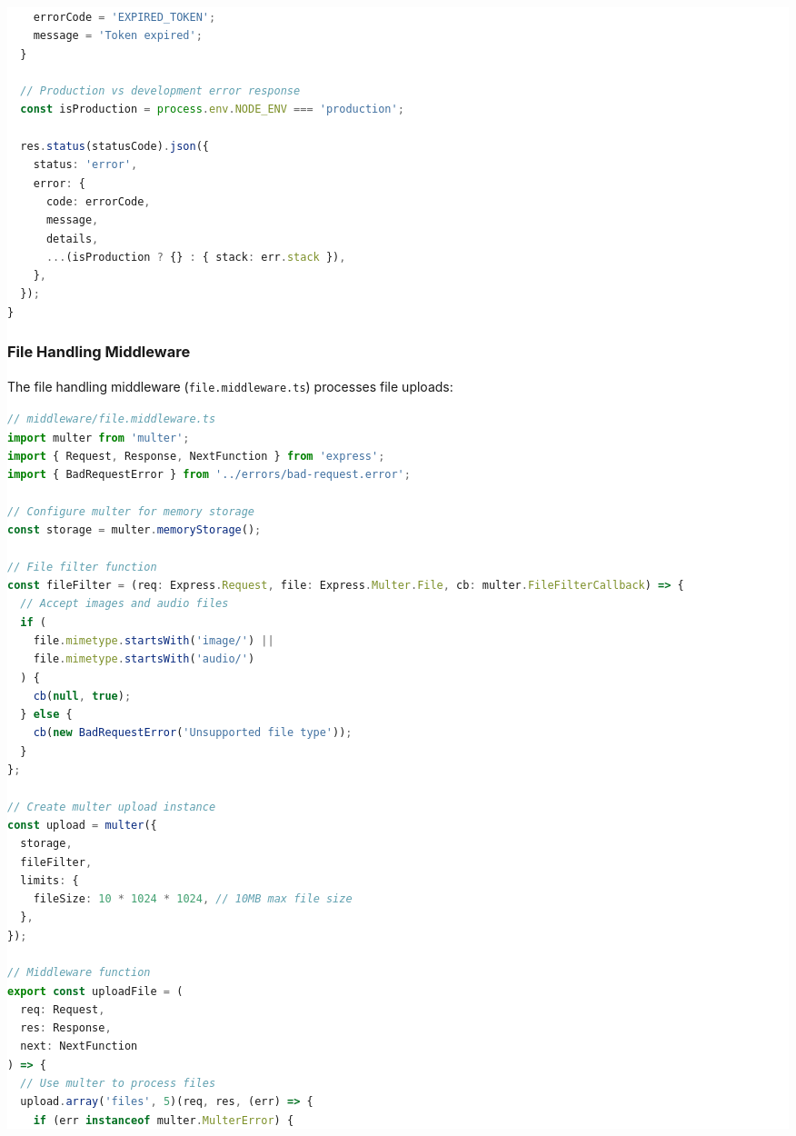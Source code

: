 ```typescript
    errorCode = 'EXPIRED_TOKEN';
    message = 'Token expired';
  }

  // Production vs development error response
  const isProduction = process.env.NODE_ENV === 'production';
  
  res.status(statusCode).json({
    status: 'error',
    error: {
      code: errorCode,
      message,
      details,
      ...(isProduction ? {} : { stack: err.stack }),
    },
  });
}
```

### File Handling Middleware

The file handling middleware (`file.middleware.ts`) processes file uploads:

```typescript
// middleware/file.middleware.ts
import multer from 'multer';
import { Request, Response, NextFunction } from 'express';
import { BadRequestError } from '../errors/bad-request.error';

// Configure multer for memory storage
const storage = multer.memoryStorage();

// File filter function
const fileFilter = (req: Express.Request, file: Express.Multer.File, cb: multer.FileFilterCallback) => {
  // Accept images and audio files
  if (
    file.mimetype.startsWith('image/') ||
    file.mimetype.startsWith('audio/')
  ) {
    cb(null, true);
  } else {
    cb(new BadRequestError('Unsupported file type'));
  }
};

// Create multer upload instance
const upload = multer({
  storage,
  fileFilter,
  limits: {
    fileSize: 10 * 1024 * 1024, // 10MB max file size
  },
});

// Middleware function
export const uploadFile = (
  req: Request,
  res: Response,
  next: NextFunction
) => {
  // Use multer to process files
  upload.array('files', 5)(req, res, (err) => {
    if (err instanceof multer.MulterError) {
```